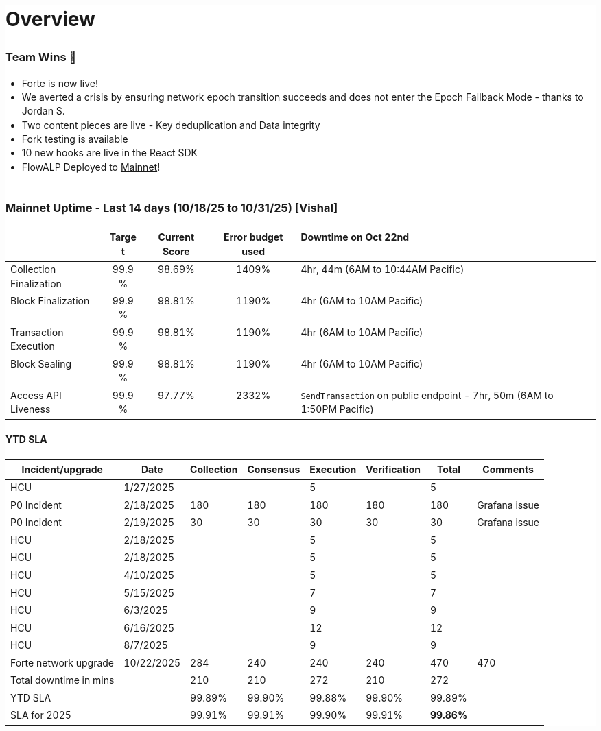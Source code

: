# Overview

### Team Wins 🎉

- Forte is now live!
- We averted a crisis by ensuring network epoch transition succeeds and does not enter the Epoch Fallback Mode - thanks to Jordan S.
- Two content pieces are live - [Key deduplication](https://www.flow.com/engineering-blogs/optimizing-flow-for-scale-speed-and-sustainability) and [Data integrity](https://www.flow.com/engineering-blogs/advancing-protocol-autonomy-with-data-integrity)
- Fork testing is available
- 10 new hooks are live in the React SDK
- FlowALP Deployed to [Mainnet](https://www.flowview.app/account/0x6b00ff876c299c61/contract)!

---

### Mainnet Uptime - Last 14 days (10/18/25 to 10/31/25) \[Vishal]

|                         | Target | Current Score | Error budget used | Downtime on Oct 22nd                                                    |
|:------------------------|:------:|:-------------:|:-----------------:|:------------------------------------------------------------------------|
| Collection Finalization | 99.9%  |    98.69%     |       1409%       | 4hr, 44m  (6AM to 10:44AM Pacific)                                      |
| Block Finalization      | 99.9%  |    98.81%     |       1190%       | 4hr (6AM to 10AM Pacific)                                               |
| Transaction Execution   | 99.9%  |    98.81%     |       1190%       | 4hr (6AM to 10AM Pacific)                                               |
| Block Sealing           | 99.9%  |    98.81%     |       1190%       | 4hr (6AM to 10AM Pacific)                                               |
| Access API Liveness     | 99.9%  |    97.77%     |       2332%       | `SendTransaction` on public endpoint - 7hr, 50m (6AM to 1:50PM Pacific) |


#### YTD SLA

| Incident/upgrade       | Date       | Collection | Consensus | Execution | Verification | Total      | Comments      |
|------------------------|------------|------------|-----------|-----------|--------------|------------|---------------|
| HCU                    | 1/27/2025  |            |           | 5         |              | 5          |               |
| P0 Incident            | 2/18/2025  | 180        | 180       | 180       | 180          | 180        | Grafana issue |
| P0 Incident            | 2/19/2025  | 30         | 30        | 30        | 30           | 30         | Grafana issue |
| HCU                    | 2/18/2025  |            |           | 5         |              | 5          |               |
| HCU                    | 2/18/2025  |            |           | 5         |              | 5          |               |
| HCU                    | 4/10/2025  |            |           | 5         |              | 5          |               |
| HCU                    | 5/15/2025  |            |           | 7         |              | 7          |               |
| HCU                    | 6/3/2025   |            |           | 9         |              | 9          |               |
| HCU                    | 6/16/2025  |            |           | 12        |              | 12         |               |
| HCU                    | 8/7/2025   |            |           | 9         |              | 9          |               |
| Forte network upgrade  | 10/22/2025 | 284        | 240       | 240       | 240          | 470        | 470           |
| Total downtime in mins |            | 210        | 210       | 272       | 210          | 272        |               |
| YTD SLA                |            | 99.89%     | 99.90%    | 99.88%    | 99.90%       | 99.89%     |               |
| SLA for 2025           |            | 99.91%     | 99.91%    | 99.90%    | 99.91%       | **99.86%** |               |
